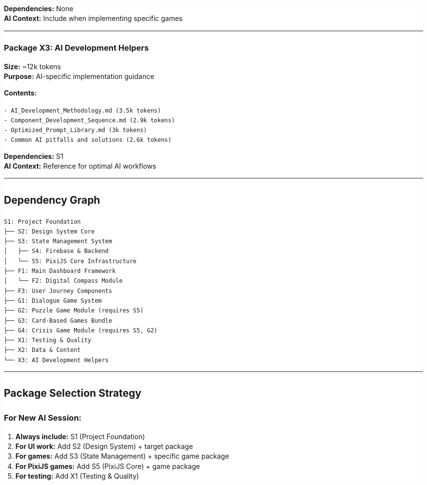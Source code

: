 **Dependencies:** None  
**AI Context:** Include when implementing specific games

---

### Package X3: AI Development Helpers
**Size:** ~12k tokens  
**Purpose:** AI-specific implementation guidance

**Contents:**
```
- AI_Development_Methodology.md (3.5k tokens)
- Component_Development_Sequence.md (2.9k tokens)
- Optimized_Prompt_Library.md (3k tokens)
- Common AI pitfalls and solutions (2.6k tokens)
```

**Dependencies:** S1  
**AI Context:** Reference for optimal AI workflows

---

## Dependency Graph

```
S1: Project Foundation
├── S2: Design System Core
├── S3: State Management System
│   ├── S4: Firebase & Backend
│   └── S5: PixiJS Core Infrastructure
├── F1: Main Dashboard Framework
│   └── F2: Digital Compass Module
├── F3: User Journey Components
├── G1: Dialogue Game System
├── G2: Puzzle Game Module (requires S5)
├── G3: Card-Based Games Bundle
├── G4: Crisis Game Module (requires S5, G2)
├── X1: Testing & Quality
├── X2: Data & Content
└── X3: AI Development Helpers
```

---

## Package Selection Strategy

### For New AI Session:
1. **Always include:** S1 (Project Foundation)
2. **For UI work:** Add S2 (Design System) + target package
3. **For games:** Add S3 (State Management) + specific game package
4. **For PixiJS games:** Add S5 (PixiJS Core) + game package
5. **For testing:** Add X1 (Testing & Quality)
